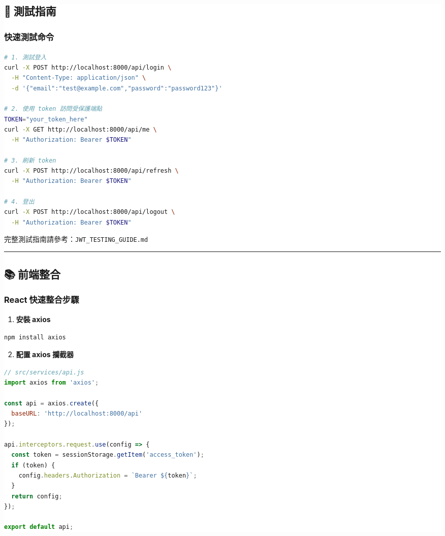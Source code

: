 
## 🧪 測試指南

### 快速測試命令

```bash
# 1. 測試登入
curl -X POST http://localhost:8000/api/login \
  -H "Content-Type: application/json" \
  -d '{"email":"test@example.com","password":"password123"}'

# 2. 使用 token 訪問受保護端點
TOKEN="your_token_here"
curl -X GET http://localhost:8000/api/me \
  -H "Authorization: Bearer $TOKEN"

# 3. 刷新 token
curl -X POST http://localhost:8000/api/refresh \
  -H "Authorization: Bearer $TOKEN"

# 4. 登出
curl -X POST http://localhost:8000/api/logout \
  -H "Authorization: Bearer $TOKEN"
```

完整測試指南請參考：`JWT_TESTING_GUIDE.md`

---

## 📚 前端整合

### React 快速整合步驟

1. **安裝 axios**
```bash
npm install axios
```

2. **配置 axios 攔截器**
```javascript
// src/services/api.js
import axios from 'axios';

const api = axios.create({
  baseURL: 'http://localhost:8000/api'
});

api.interceptors.request.use(config => {
  const token = sessionStorage.getItem('access_token');
  if (token) {
    config.headers.Authorization = `Bearer ${token}`;
  }
  return config;
});

export default api;
```
